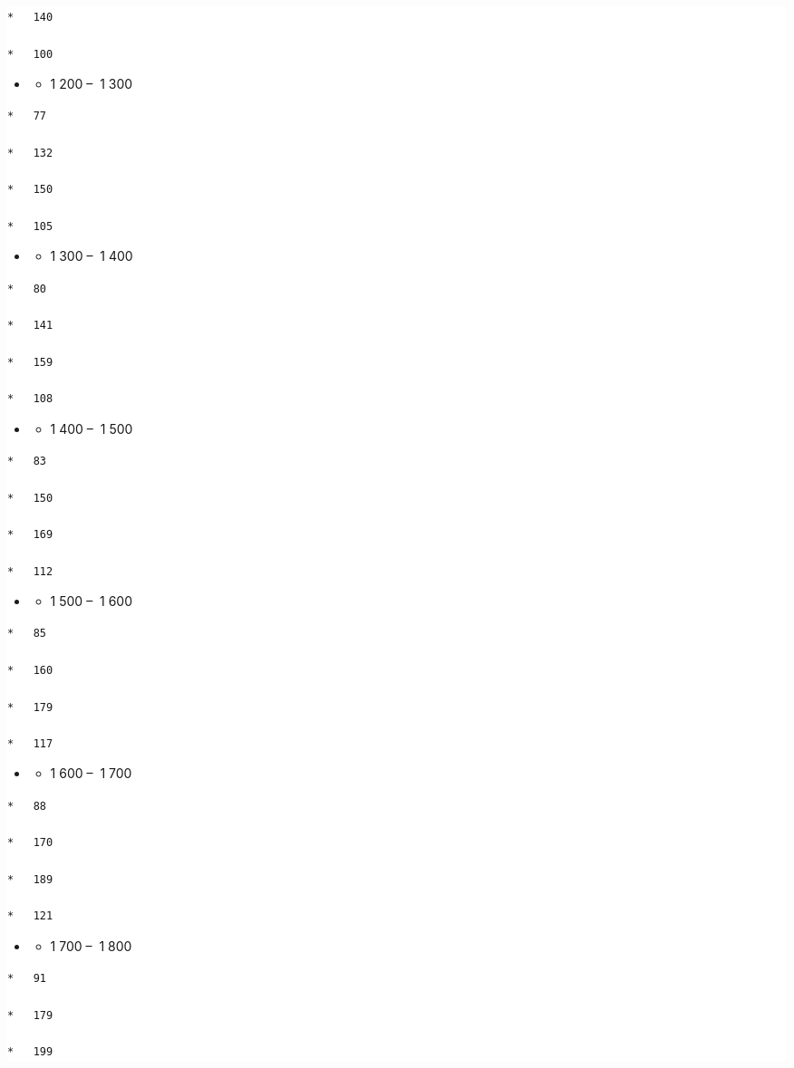     *   140

    *   100


*    *   1 200 –  1 300

    *   77

    *   132

    *   150

    *   105


*    *   1 300 –  1 400

    *   80

    *   141

    *   159

    *   108


*    *   1 400 –  1 500

    *   83

    *   150

    *   169

    *   112


*    *   1 500 –  1 600

    *   85

    *   160

    *   179

    *   117


*    *   1 600 –  1 700

    *   88

    *   170

    *   189

    *   121


*    *   1 700 –  1 800

    *   91

    *   179

    *   199
